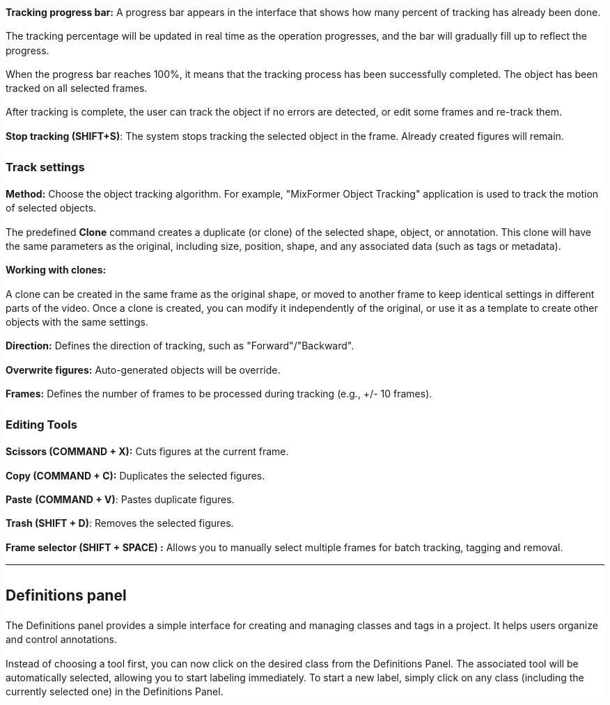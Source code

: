 **Tracking progress bar:** A progress bar appears in the interface that shows how many percent of tracking has already been done.

The tracking percentage will be updated in real time as the operation progresses, and the bar will gradually fill up to reflect the progress.&#x20;

When the progress bar reaches 100%, it means that the tracking process has been successfully completed. The object has been tracked on all selected frames.&#x20;

After tracking is complete, the user can track the object if no errors are detected, or edit some frames and re-track them.

**Stop tracking (SHIFT+S)**: The system stops tracking the selected object in the frame. Already created figures will remain.

### **Track settings**

**Method:** Choose the object tracking algorithm. For example, "MixFormer Object Tracking" application is used to track the motion of selected objects.

The predefined **Clone** command creates a duplicate (or clone) of the selected shape, object, or annotation. This clone will have the same parameters as the original, including size, position, shape, and any associated data (such as tags or metadata).

**Working with clones:**

A clone can be created in the same frame as the original shape, or moved to another frame to keep identical settings in different parts of the video. Once a clone is created, you can modify it independently of the original, or use it as a template to create other objects with the same settings.

**Direction:** Defines the direction of tracking, such as "Forward"/"Backward".

**Overwrite figures:** Auto-generated objects will be override.

**Frames:** Defines the number of frames to be processed during tracking (e.g., +/- 10 frames).

### **Editing Tools**

**Scissors (COMMAND + X):** Cuts figures at the current frame.

**Copy (COMMAND + C):** Duplicates the selected figures.&#x20;

**Paste** **(COMMAND + V)**: Pastes duplicate figures.

**Trash (SHIFT +  D)**: Removes the selected figures.&#x20;

**Frame selector (SHIFT + SPACE) :** Allows you to manually select multiple frames for batch tracking, tagging and removal.

***

## Definitions panel <a href="#definitions-panel" id="definitions-panel"></a>

The Definitions panel provides a simple interface for creating and managing classes and tags in a project. It helps users organize and control annotations.

Instead of choosing a tool first, you can now click on the desired class from the Definitions Panel. The associated tool will be automatically selected, allowing you to start labeling immediately. To start a new label, simply click on any class (including the currently selected one) in the Definitions Panel.
